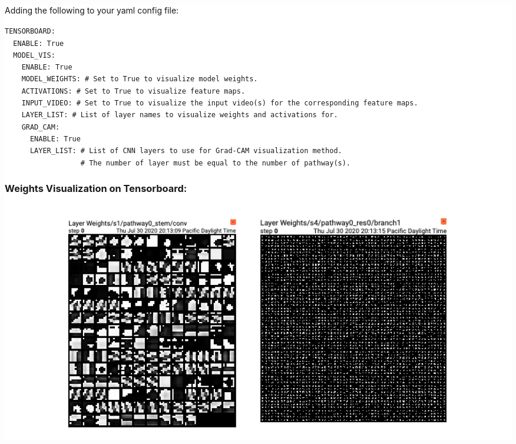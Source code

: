 Adding the following to your yaml config file:
```
TENSORBOARD:
  ENABLE: True
  MODEL_VIS:
    ENABLE: True
    MODEL_WEIGHTS: # Set to True to visualize model weights.
    ACTIVATIONS: # Set to True to visualize feature maps.
    INPUT_VIDEO: # Set to True to visualize the input video(s) for the corresponding feature maps.
    LAYER_LIST: # List of layer names to visualize weights and activations for.
    GRAD_CAM:
      ENABLE: True
      LAYER_LIST: # List of CNN layers to use for Grad-CAM visualization method.
                  # The number of layer must be equal to the number of pathway(s).
```

### Weights Visualization on Tensorboard:

<div align="center">
  <img src="demo/visualization/analysis/weights1.png" width="300px" style="margin:10px;"/>
  <img src="demo/visualization/analysis/weights2.png" width="328px" style="margin:18px;"/>
</div>
